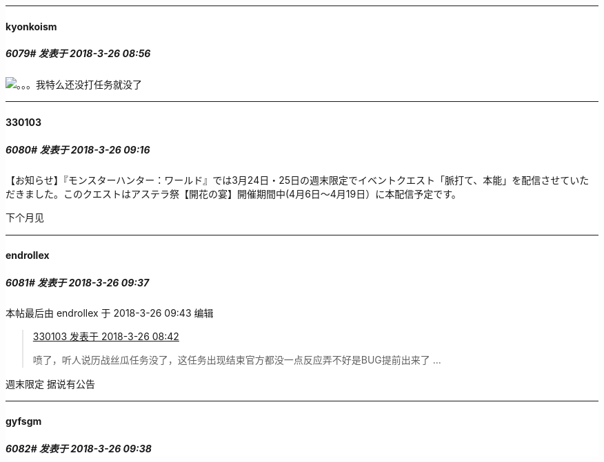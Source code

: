 





*****

####  kyonkoism  
##### 6079#       发表于 2018-3-26 08:56



<img src="https://static.saraba1st.com/image/smiley/face2017/001.png" referrerpolicy="no-referrer">。。。我特么还没打任务就没了







*****

####  330103  
##### 6080#       发表于 2018-3-26 09:16




【お知らせ】『モンスターハンター：ワールド』では3月24日・25日の週末限定でイベントクエスト「脈打て、本能」を配信させていただきました。このクエストはアステラ祭【開花の宴】開催期間中(4月6日～4月19日）に本配信予定です。


下个月见







*****

####  endrollex  
##### 6081#       发表于 2018-3-26 09:37



 本帖最后由 endrollex 于 2018-3-26 09:43 编辑 
<blockquote><a href="httphttps://bbs.saraba1st.com/2b/forum.php?mod=redirect&amp;goto=findpost&amp;pid=38976251&amp;ptid=1515235" target="_blank">330103 发表于 2018-3-26 08:42</a>

喷了，听人说历战丝瓜任务没了，这任务出现结束官方都没一点反应弄不好是BUG提前出来了 ...</blockquote>
週末限定 据说有公告







*****

####  gyfsgm  
##### 6082#       发表于 2018-3-26 09:38


